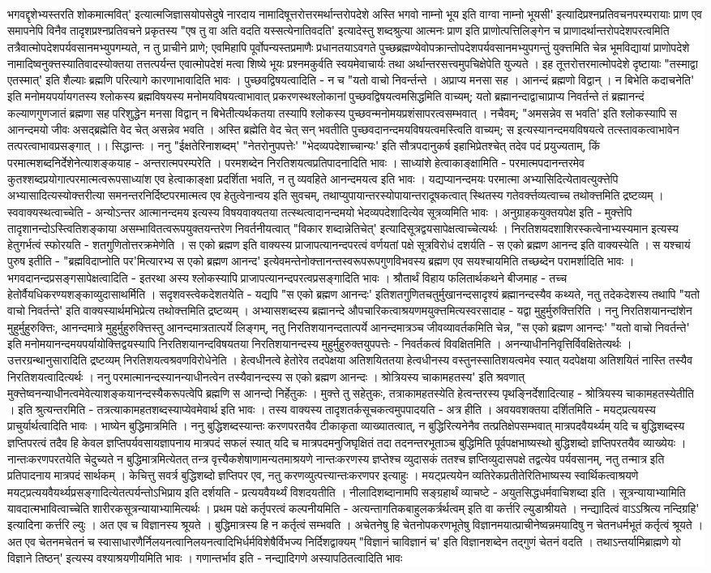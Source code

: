 भगवद्दृशेभ्यस्तरति शोकमात्मवित्' इत्यात्मजिज्ञासयोपसेदुषे नारदाय नामादिषूत्तरोत्तरमर्थान्तरोपदेशे अस्ति भगवो नाम्नो भूय इति वाग्वा नाम्नो भूयसी' इत्यादिप्रश्नप्रतिवचनपरम्परायाः प्राण एव समापनेपि विनैव तादृशप्रश्नप्रतिवचने प्रकृतस्य "एष तु वा अति वदति यस्सत्येनातिवदति' इत्यादेस्तु शब्दश्रुत्या आत्मनः प्राण इति प्राणोत्पत्तिलिङ्गेन च प्राणादर्थान्तरोपदेशपरत्वमिति तत्रैवात्मोपदेशपर्यवसानमभ्युपगम्यते, न तु प्राचीने प्राणे; एवमिहापि पूर्वोपन्यस्तप्रमाणैः प्रधानतयाऽवगते पुच्छब्रह्मण्येवोपक्रान्तोपदेशपर्यवसानमभ्युपगन्तुं युक्त्तमिति चेन्न भूमविद्यायां प्राणोपदेशे नामादिष्वनुक्त्तस्यातिवादस्योक्तया तत्तत्पर्यन्त एवात्मोपदेशं मत्वा शिष्ये भूयः प्रश्नमकुर्वति स्वयमेवाचार्यः तथा अर्थान्तरसत्त्वमुपचिक्षेपेति युज्यते । इह तूत्तरोत्तरमात्मोपदेशे दृष्टायाः "तस्माद्वा एतस्मात्' इति शैल्याः ब्रह्मणि परित्यागे कारणाभावादिति भावः । पुच्छवद्विषयत्वादिति - न च "यतो वाचो निवर्न्तन्ते । अप्राप्य मनसा सह । आनन्दं ब्रह्मणो विद्वान् । न बिभेति कदाचनेति' इति मनोमयपर्यायगतस्य श्लोकस्य ब्रह्मविषयस्य मनोमयविषयत्वाभावात् प्रकरणस्थश्लोकानां पुच्छवद्विषयत्वमसिद्धमिति वाच्यम्; यतो ब्रह्मानन्दाद्वाचाप्राप्य निवर्तन्ते तं ब्रह्मानन्दं कल्याणगुणजातं ब्रह्मणा सह परिशुद्धेन मनसा विद्वान् न बिभेतीत्यर्थकतया तस्यापि श्लोकस्य पुच्छवन्मनोमयप्रशंसापरत्वसम्भवात् । नचैवम्; "अमसन्नेव स भवति' इति श्लोकस्यापि स आनन्दमयो जीवः असद्ब्रह्मेति वेद चेत् असन्नेव भवति । अस्ति ब्रह्मेति वेद चेत् सन् भवतीति पुच्छवदानन्दमयविषयत्वमस्त्विति वाच्यम्; स इत्यस्यानन्दमयविषयत्वे तत्स्तावकत्वाभावेन तत्परत्वाभावप्रसङ्गात् ।। सिद्धान्तः । ननु "ईक्षतेरिनाशब्दम्' "नेतरोनुपपत्तेः' "भेदव्यपदेशाच्चान्यः' इति सौत्रपदानुकर्ष इहाभिप्रेतश्चेत् तदेव पदं प्रयुज्यताम्, किं परमात्मशब्दनिर्देशेनेत्याशङ्कयाह - अन्तरात्मपरम्परेति । परमशब्देन निरतिशयत्वप्रतिपादनादिति भावः । साध्यांशे हेत्वाकाङ्क्षामिति - परमात्मपदानन्तरमेव कुतश्शब्दप्रयोगात्परमात्मत्वरूपसाध्यांश एव हेत्वाकाङ्क्षा प्रदर्शिता भवति, न तु व्यवहिते आनन्दमयत्व इति भावः । यद्यप्यानन्दमयः परमात्मा अभ्यासिदित्येतावत्युक्त्तेपि अभ्यासादित्यस्योक्त्तरीत्या समनन्तरनिर्दिष्टपरमात्मत्व एव हेतुत्वेनान्वय इति सुवचम्, तथाप्युपायान्तरस्योपायान्तरादूषकत्वात् स्थितस्य गतेवर्क्त्तव्यत्वाच्च तथोक्त्तमिति द्रष्टव्यम् । स्ववाक्यस्थत्वाच्चेति - अन्योऽन्तर आत्मानन्दमय इत्यस्य विषयवाक्यतया तत्स्थत्वादानन्दमयो भेदव्यपदेशादित्येव सूत्रव्यमिति भावः । अनुग्राहकयुक्तयपेक्ष इति - मुक्त्तेपि तादृशानन्दोऽस्त्वितिशङ्काया असम्भावितत्वरूपयुक्तयन्तरेण निवर्तनीयत्वात् "विकार शब्दान्नेतिचेत्' इत्यादिसूत्रद्वयसापेक्षत्वाच्चेत्यर्थः । निरतिशयदशाशिरस्कत्वेनाभ्यस्यमान इत्यस्य हेतुगर्भत्वं स्फोरयति - शतगुणितोत्तरक्रमेणेति । स एको ब्रह्मण इति वाक्यस्य प्राजापत्यानन्दपरत्वं वर्णयतां पक्षे सूत्रविरोधं दशर्यति - स एको ब्रह्मण आनन्द इति वाक्यस्येति । स यश्चायं पुरुष इतीति - "ब्रह्मविदाप्नोति पर'मित्यारभ्य स एको ब्रह्मण आनन्द' इत्येवमन्तेनोक्त्तानन्तस्वरूपरूपगुणविभवस्य ब्रह्मण एव सयश्चायमिति तच्छब्देन परामर्शादिति भावः । भगवदानन्दप्रसङ्गसापेक्षत्वादिति - इतरथा अस्य श्लोकस्यापि प्राजापत्यानन्दपरत्वप्रसङ्गादिति भावः । श्रौतार्थं विहाय फलितार्थकथने बीजमाह - तच्च हेतोर्वैयधिकरण्यशङ्काव्युदासाथर्मिति । सदृशवस्त्वेकदेशतयेति - यद्यपि "स एको ब्रह्मण आनन्दः' इतिशतगुणितचतुर्मुखानन्दसादृश्यं ब्रह्मानन्दस्यैव कथ्यते, नतु तदेकदेशस्य तथापि "यतो वाचो निवर्तन्ते' इति वाक्यस्यार्थमभिप्रेत्य तथोक्त्तमिति द्रष्टव्यम् । अभ्यासशब्दस्य ब्रह्मानन्दे औपचारिकत्वाश्रयणमयुक्त्तमित्यस्वरसादाह - यद्वा मुहुर्मुरुक्त्तिरिति । ननु निरतिशयानन्दांशेन मुहुर्मुहुरुक्त्तिः, आनन्दमात्रे मुहुर्मुहुरुक्त्तिस्तु आनन्दमात्रतात्पर्ये लिङ्गम्, नतु निरतिशयानन्दतात्पर्ये आनन्दमात्रञ्च जीवव्यावर्तकमिति चेन्न, "स एको ब्रह्मण आनन्दः' "यतो वाचो निवर्तन्ते' इति मनोमयानन्दमयपर्यायोक्त्तिद्वयस्यापि निरतिशयानन्दविषयतया निरतिशयानन्दस्य मुहुर्मुहुरुक्तयुपपत्तेः - निवर्तकत्वं विवक्षितमिति । अनन्याधीननिवृत्तिर्विवक्षितेत्यर्थः । उत्तरग्रन्थानुसारादिति द्रष्टव्यम् निरतिशयत्वश्रवणविरोधेनेति । हेत्वधीनत्वे हेतोरेव तदपेक्षया अतिशयिततया हेत्वधीनस्य वस्तुनस्सातिशयत्वमेव स्यात् यदपेक्षया अतिशयितं नास्ति तस्यैव निरतिशयत्वादित्यर्थः । ननु परमात्मानन्दस्यानन्याधीनत्वेन तस्यैवानन्दस्य स एको ब्रह्मण आनन्दः । श्रोत्रियस्य चाकामहतस्य' इति श्रवणात् मुक्त्तेष्वनन्याधीनत्वमेवेत्याशङ्कयानन्दस्यैकरूपत्वेपि ब्रह्मणि स आनन्दो निर्हेतुकः । मुक्त्ते तु सहेतुकः, तत्राकामहतस्येति हेत्वन्तरस्य पृथङ्निर्देशादित्याह - श्रोत्रियस्य चाकामहतस्येतीति । इति श्रुत्यन्तरमिति - तत्रत्याकामहतशब्दस्याप्येवमेवार्थ इति भावः । तस्य वाक्यस्य तादृशतर्कसूचकत्वमुपपादयति - अत्र हीति । अवयवशक्तया दर्शितमिति - मयट्प्रत्ययस्य प्राचुर्यार्थत्वादिति भावः । भाष्येन बुद्धिमात्रमिति । ननु बुद्धिशब्दस्यान्तः करणपरतयैव टीकाकृता व्याख्यातत्वात्, न बुद्धिरित्यनेनैव तत्प्रतिक्षेपसम्भवात् मात्रपदवैयर्थ्यम् यदि च बुद्धिशब्दस्य ज्ञप्तिपरत्वं तदैव हि केवल ज्ञप्तिपर्यवसायज्ञापनाय मात्रपदं सफलं स्यात् यदि च मात्रपदमनुजिघृक्षितं तदा तदनन्तरभूताञ्च बुद्धिमिति पूर्वपक्षभाष्यस्थो बुद्धिशब्दो ज्ञप्तिपरतयैव व्याख्येयः । नान्तःकरणपरतयेति चेदुच्यते न बुद्धिमात्रमित्येतत् तन्त्र वृत्त्यैकशेषाणामन्यतमाश्रयणे नान्तःकरणस्य ज्ञप्तेश्च व्युदासकं ततश्च ज्ञप्तिव्युदासपक्षे तद्वत्येव पर्यवसानम्, नतु तन्मात्र इति प्रतिपादनाय मात्रपदं सार्थकम् । केचित्तु सवर्त्र बुद्धिशब्दो ज्ञप्तिपर एव, नतु करणव्युत्पत्त्यान्तःकरणपर इत्याहुः । मयट्प्रत्ययेन व्यतिरेकप्रतीतेरितिभाष्यस्य स्वार्थिकत्वाश्रयणे मयट्प्रत्ययवैयर्थ्यप्रसङ्गादित्येतत्पर्यन्तोऽभिप्राय इति दर्शयति - प्रत्ययवैयर्थ्यं विशदयतीति । नीलादिशब्दानामपि सङ्ग्रहार्थं व्याचष्टे - अयुतसिद्धधर्मवाचिशब्दा इति । सूत्रन्यायाभ्यामिति यावदात्मभावित्वाच्चेति शारीरकसूत्रन्यायाभ्यामित्यर्थः । प्रथम पक्षे कर्तृपरत्वं कल्पनीयमिति - अत्यन्तागतिकबाहुलकर्त्रर्थत्वम् इति वा कर्त्तरि ल्युडाश्रीयते । नन्द्यादित्वं वाऽऽश्रित्य नन्दिग्रहि' इत्यादिना कर्त्तरि ल्युः । अत एव च विज्ञानस्य श्रूयते । बुद्धिमात्रस्य हि न कर्तृत्वं सम्भवति । अचेतनेषु हि चेतनोपकरणभूतेषु विज्ञानमयात्प्राचीनेष्वन्नमयादिषु न चेतनधर्मभूतं कर्तृत्वं श्रूयते । अत एव चेतनमचेतनं च स्वासाधारणैर्निलयनत्वानिलयनत्वादिभिर्धर्मविशेषैर्विभज्य निर्दिशद्वाक्यम् "विज्ञानं चाविज्ञानं च' इति विज्ञानशब्देन तद्गुणं चेतनं वदति । तथाऽन्तर्यामिब्राह्मणे यो विज्ञाने तिष्ठन्' इत्यस्य वश्याश्रयणीयमिति भावः । गणान्तर्भाव इति - नन्द्यादिगणे अस्यापठितत्वादिति भावः